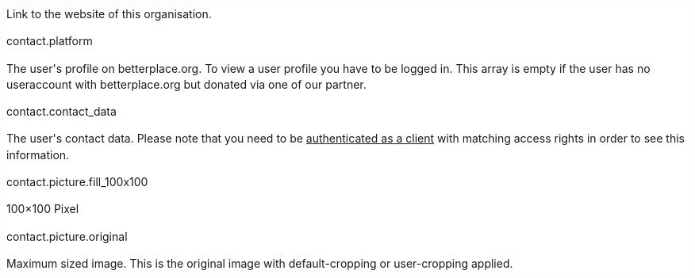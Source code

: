 Link to the website of this organisation.

</td>
    </tr>
    <tr>
<th align="left">

contact.platform

</th>
<td>

The user's profile on betterplace.org.
To view a user profile you have to be logged in.
This array is empty if the user has no useraccount
with betterplace.org but donated via one of our partner.


</td>
    </tr>
    <tr>
<th align="left">

contact.contact_data

</th>
<td>

The user's contact data. Please note that you need to be
<a href="../README.md#client-api">authenticated as a client</a> with matching
access rights in order to see this information.


</td>
    </tr>
    <tr>
<th align="left">

contact.picture.fill_100x100

</th>
<td>

100×100 Pixel

</td>
    </tr>
    <tr>
<th align="left">

contact.picture.original

</th>
<td>

Maximum sized image. This is the original image with default-cropping or user-cropping applied.

</td>
    </tr>
    <tr>
<th align="left">
